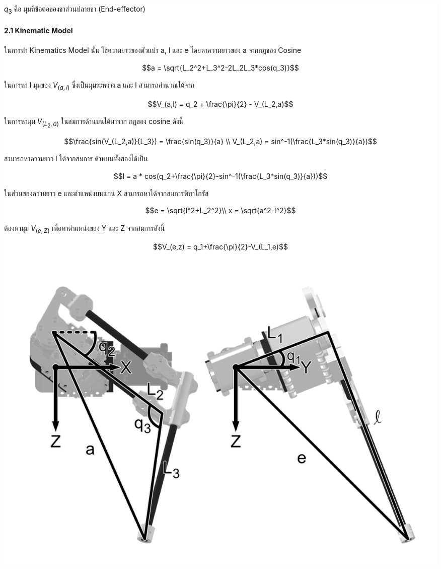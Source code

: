 $q_3$	คือ มุมที่ข้อต่อของขาส่วนปลายขา (End-effector)
    
#### 2.1 Kinematic Model
ในการทำ Kinematics Model นั้น ใช้ความยาวของตัวแปร a, l และ e โดยหาความยาวของ a จากกฎของ Cosine 
``` math
a = \sqrt{L_2^2+L_3^2-2L_2L_3*cos(q_3)}
````
ในการหา l มุมของ $V_(a,l)$  ซึ่งเป็นมุมระหว่าง a และ l สามารถคำนวณได้จาก
``` math
V_(a,l) = q_2 + \frac{\pi}{2} - V_(L_2,a)
```
ในการหามุม $V_(L_2,a)$ ในสมการด้านบนได้มาจาก กฎของ cosine ดังนี้
``` math
\frac{sin(V_(L_2,a)}{L_3}) = \frac{sin(q_3)}{a}
\\
V_(L_2,a) = sin^-1(\frac{L_3*sin(q_3)}{a})
```
สามารถหาความยาว l ได้จากสมการ ด้านบนทั้งสองได้เป็น
``` math
l = a * cos(q_2+\frac{\pi}{2}-sin^-1(\frac{L_3*sin(q_3)}{a}))
```
ในส่วนของความยาว e และตำแหน่งบนแกน X สามารถหาได้จากสมการพีทาโกรัส
``` math
e = \sqrt{l^2+L_2^2}\\
x = \sqrt{a^2-l^2}
```
ต้องหามุม $V_(e,Z)$ เพื่อหาตำแหน่งของ Y และ Z จากสมการดังนี้
``` math
V_(e,z) = q_1+\frac{\pi}{2}-V_(L_1,e)
```
<div align="center">
  <img src="Pic/KinematicModel.png" alt="KinematicModel" />
</div>
